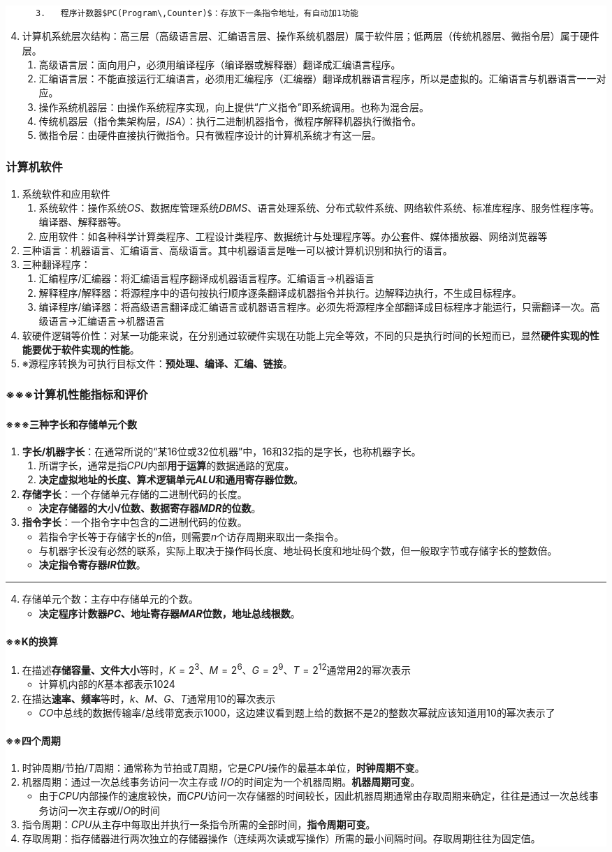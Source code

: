          3.   程序计数器$PC(Program\,Counter)$：存放下一条指令地址，有自动加1功能
4.   计算机系统层次结构：高三层（高级语言层、汇编语言层、操作系统机器层）属于软件层；低两层（传统机器层、微指令层）属于硬件层。
     1.   高级语言层：面向用户，必须用编译程序（编译器或解释器）翻译成汇编语言程序。
     2.   汇编语言层：不能直接运行汇编语言，必须用汇编程序（汇编器）翻译成机器语言程序，所以是虚拟的。汇编语言与机器语言一一对应。
     3.   操作系统机器层：由操作系统程序实现，向上提供“广义指令”即系统调用。也称为混合层。
     4.   传统机器层（指令集架构层，$ISA$）：执行二进制机器指令，微程序解释机器执行微指令。
     5.   微指令层：由硬件直接执行微指令。只有微程序设计的计算机系统才有这一层。

### 计算机软件

1.   系统软件和应用软件
     1.   系统软件：操作系统$OS$、数据库管理系统$DBMS$、语言处理系统、分布式软件系统、网络软件系统、标准库程序、服务性程序等。编译器、解释器等。
     2.   应用软件：如各种科学计算类程序、工程设计类程序、数据统计与处理程序等。办公套件、媒体播放器、网络浏览器等
2.   三种语言：机器语言、汇编语言、高级语言。其中机器语言是唯一可以被计算机识别和执行的语言。
3.   三种翻译程序：
     1.   汇编程序/汇编器：将汇编语言程序翻译成机器语言程序。汇编语⾔$\to$机器语言
     2.   解释程序/解释器：将源程序中的语句按执行顺序逐条翻译成机器指令并执行。边解释边执行，不生成目标程序。
     3.   编译程序/编译器：将高级语言翻译成汇编语言或机器语言程序。必须先将源程序全部翻译成目标程序才能运行，只需翻译一次。⾼级语⾔$\to$汇编语⾔$\to$机器语⾔
4.   软硬件逻辑等价性：对某一功能来说，在分别通过软硬件实现在功能上完全等效，不同的只是执行时间的长短而已，显然**硬件实现的性能要优于软件实现的性能**。
5.   ※源程序转换为可执行目标文件：**预处理、编译、汇编、链接**。

### ※※※计算机性能指标和评价

#### ※※※三种字长和存储单元个数

1.   **字长/机器字长**：在通常所说的“某16位或32位机器”中，16和32指的是字长，也称机器字长。
     1.   所谓字长，通常是指$CPU$内部**用于运算**的数据通路的宽度。
     2.   **决定虚拟地址的长度、算术逻辑单元$ALU$和通用寄存器位数**。
2.   **存储字长**：一个存储单元存储的二进制代码的长度。
     +   **决定存储器的大小/位数、数据寄存器$MDR$的位数**。
3.   **指令字长**：一个指令字中包含的二进制代码的位数。
     +   若指令字长等于存储字长的$n$倍，则需要$n$个访存周期来取出一条指令。
     +   与机器字长没有必然的联系，实际上取决于操作码长度、地址码长度和地址码个数，但一般取字节或存储字长的整数倍。
     +   **决定指令寄存器$IR$位数**。

---

4.   存储单元个数：主存中存储单元的个数。
     +   **决定程序计数器$PC$、地址寄存器$MAR$位数，地址总线根数**。

#### ※※K的换算

1.   在描述**存储容量、文件大小**等时，$K=2^{3}、M=2^{6}、G=2^{9}、T=2^{12}$通常用$2$的幂次表示
     +   计算机内部的$K$基本都表示$1024$
2.   在描达**速率、频率**等时，$k、M、G、T$通常用$10$的幂次表示
     +   $CO$中总线的数据传输率/总线带宽表示$1000$，这边建议看到题上给的数据不是$2$的整数次幂就应该知道用$10$的幂次表示了

#### ※※四个周期

1.   时钟周期/节拍/$T$周期：通常称为节拍或$T$周期，它是$CPU$操作的最基本单位，**时钟周期不变**。
2.   机器周期：通过一次总线事务访问一次主存或 $I/O$的时间定为一个机器周期。**机器周期可变**。
     +   由于$CPU$内部操作的速度较快，而$CPU$访问一次存储器的时间较长，因此机器周期通常由存取周期来确定，往往是通过一次总线事务访问一次主存或$I/O$的时间
3.   指令周期：$CPU$从主存中每取出并执行一条指令所需的全部时间，**指令周期可变**。
4.   存取周期：指存储器进行两次独立的存储器操作（连续两次读或写操作）所需的最小间隔时间。存取周期往往为固定值。
